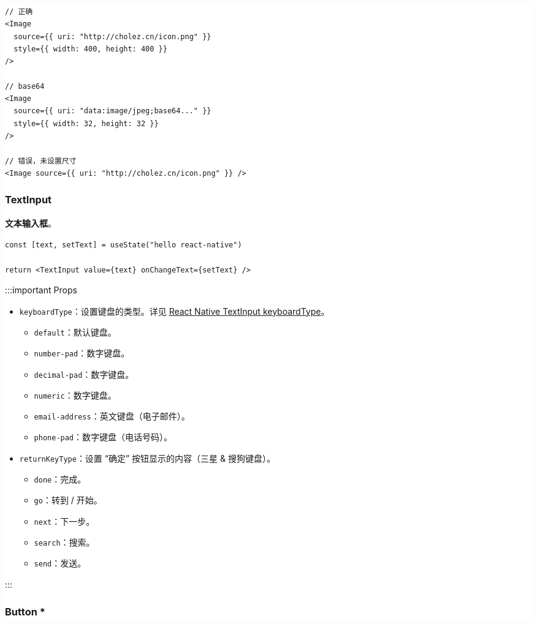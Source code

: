 ```tsx
// 正确
<Image
  source={{ uri: "http://cholez.cn/icon.png" }}
  style={{ width: 400, height: 400 }}
/>

// base64
<Image
  source={{ uri: "data:image/jpeg;base64..." }}
  style={{ width: 32, height: 32 }}
/>

// 错误，未设置尺寸
<Image source={{ uri: "http://cholez.cn/icon.png" }} />
```

### TextInput

**文本输入框**。

```tsx
const [text, setText] = useState("hello react-native")

return <TextInput value={text} onChangeText={setText} />
```

:::important Props

- `keyboardType`：设置键盘的类型。详见 [React Native TextInput keyboardType](https://www.lefkowitz.me/visual-guide-to-react-native-textinput-keyboardtype-options/)。

  - `default`：默认键盘。

  - `number-pad`：数字键盘。

  - `decimal-pad`：数字键盘。

  - `numeric`：数字键盘。

  - `email-address`：英文键盘（电子邮件）。

  - `phone-pad`：数字键盘（电话号码）。

- `returnKeyType`：设置 “确定” 按钮显示的内容（三星 & 搜狗键盘）。

  - `done`：完成。

  - `go`：转到 / 开始。

  - `next`：下一步。

  - `search`：搜索。

  - `send`：发送。

:::

### Button *
